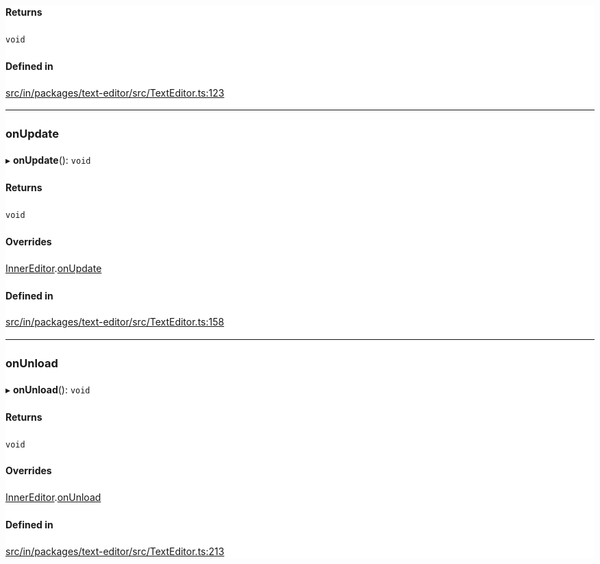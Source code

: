 #### Returns

`void`

#### Defined in

[src/in/packages/text-editor/src/TextEditor.ts:123](https://github.com/leaferjs/leafer-in/blob/7c98c72b66f072cdb2c03c00af3f54939d5b6887/packages/text-editor/src/TextEditor.ts#L123)

___

### onUpdate

▸ **onUpdate**(): `void`

#### Returns

`void`

#### Overrides

[InnerEditor](InnerEditor.md).[onUpdate](InnerEditor.md#onupdate)

#### Defined in

[src/in/packages/text-editor/src/TextEditor.ts:158](https://github.com/leaferjs/leafer-in/blob/7c98c72b66f072cdb2c03c00af3f54939d5b6887/packages/text-editor/src/TextEditor.ts#L158)

___

### onUnload

▸ **onUnload**(): `void`

#### Returns

`void`

#### Overrides

[InnerEditor](InnerEditor.md).[onUnload](InnerEditor.md#onunload)

#### Defined in

[src/in/packages/text-editor/src/TextEditor.ts:213](https://github.com/leaferjs/leafer-in/blob/7c98c72b66f072cdb2c03c00af3f54939d5b6887/packages/text-editor/src/TextEditor.ts#L213)
